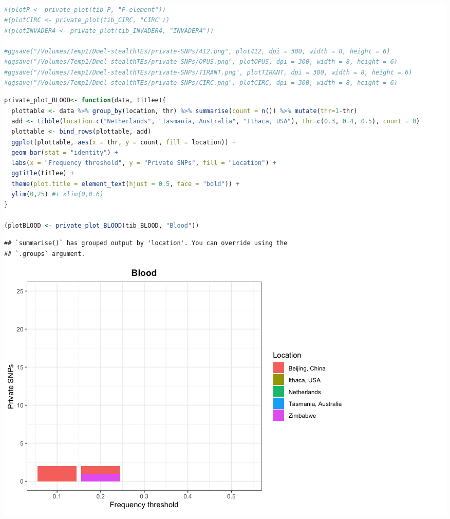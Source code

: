 ``` r
#(plotP <- private_plot(tib_P, "P-element"))
#(plotCIRC <- private_plot(tib_CIRC, "CIRC"))
#(plotINVADER4 <- private_plot(tib_INVADER4, "INVADER4"))

#ggsave("/Volumes/Temp1/Dmel-stealthTEs/private-SNPs/412.png", plot412, dpi = 300, width = 8, height = 6)
#ggsave("/Volumes/Temp1/Dmel-stealthTEs/private-SNPs/OPUS.png", plotOPUS, dpi = 300, width = 8, height = 6)
#ggsave("/Volumes/Temp1/Dmel-stealthTEs/private-SNPs/TIRANT.png", plotTIRANT, dpi = 300, width = 8, height = 6)
#ggsave("/Volumes/Temp1/Dmel-stealthTEs/private-SNPs/CIRC.png", plotCIRC, dpi = 300, width = 8, height = 6)
```

``` r
private_plot_BLOOD<- function(data, titlee){
  plottable <- data %>% group_by(location, thr) %>% summarise(count = n()) %>% mutate(thr=1-thr)
  add <- tibble(location=c("Netherlands", "Tasmania, Australia", "Ithaca, USA"), thr=c(0.3, 0.4, 0.5), count = 0)
  plottable <- bind_rows(plottable, add)
  ggplot(plottable, aes(x = thr, y = count, fill = location)) +
  geom_bar(stat = "identity") +
  labs(x = "Frequency threshold", y = "Private SNPs", fill = "Location") +
  ggtitle(titlee) +
  theme(plot.title = element_text(hjust = 0.5, face = "bold")) +
  ylim(0,25) #+ xlim(0,0.6)
}

(plotBLOOD <- private_plot_BLOOD(tib_BLOOD, "Blood"))
```

    ## `summarise()` has grouped output by 'location'. You can override using the
    ## `.groups` argument.

![](private-snps_files/figure-gfm/unnamed-chunk-8-1.png)

